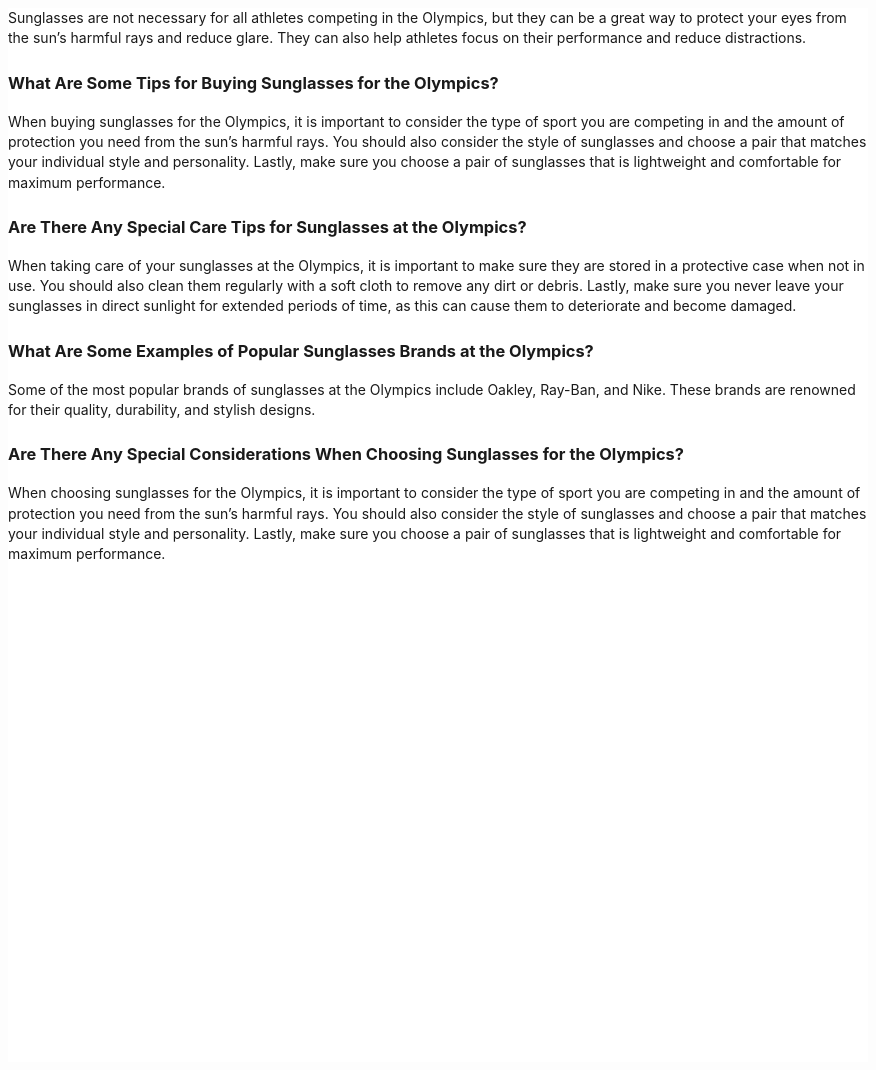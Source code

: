 <p>Sunglasses are not necessary for all athletes competing in the Olympics, but they can be a great way to protect your eyes from the sun’s harmful rays and reduce glare. They can also help athletes focus on their performance and reduce distractions.</p>

<h3>What Are Some Tips for Buying Sunglasses for the Olympics?</h3>

<p>When buying sunglasses for the Olympics, it is important to consider the type of sport you are competing in and the amount of protection you need from the sun’s harmful rays. You should also consider the style of sunglasses and choose a pair that matches your individual style and personality. Lastly, make sure you choose a pair of sunglasses that is lightweight and comfortable for maximum performance.</p>

<h3>Are There Any Special Care Tips for Sunglasses at the Olympics?</h3>

<p>When taking care of your sunglasses at the Olympics, it is important to make sure they are stored in a protective case when not in use. You should also clean them regularly with a soft cloth to remove any dirt or debris. Lastly, make sure you never leave your sunglasses in direct sunlight for extended periods of time, as this can cause them to deteriorate and become damaged.</p>

<h3>What Are Some Examples of Popular Sunglasses Brands at the Olympics?</h3>

<p>Some of the most popular brands of sunglasses at the Olympics include Oakley, Ray-Ban, and Nike. These brands are renowned for their quality, durability, and stylish designs.</p>

<h3>Are There Any Special Considerations When Choosing Sunglasses for the Olympics?</h3>

<p>When choosing sunglasses for the Olympics, it is important to consider the type of sport you are competing in and the amount of protection you need from the sun’s harmful rays. You should also consider the style of sunglasses and choose a pair that matches your individual style and personality. Lastly, make sure you choose a pair of sunglasses that is lightweight and comfortable for maximum performance.</p>

<div style="position: relative; padding-bottom: 56.25%; overflow: hidden"><iframe src="https://www.youtube.com/embed/GG-ltM-KyIA" frameborder="0" allow="accelerometer; autoplay; clipboard-write; encrypted-media; gyroscope; picture-in-picture; web-share" allowfullscreen style="position: absolute; top: 0; left: 0; width: 100%; height: 100%;"></iframe>
</div>
